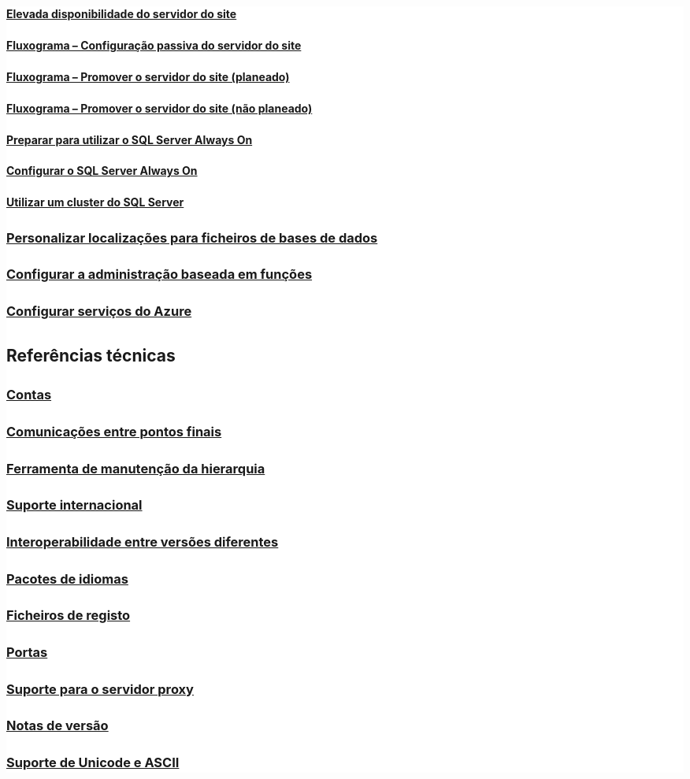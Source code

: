 #### [Elevada disponibilidade do servidor do site](servers/deploy/configure/site-server-high-availability.md)
#### [Fluxograma – Configuração passiva do servidor do site](servers/deploy/configure/passive-site-server-flowchart.md)
#### [Fluxograma – Promover o servidor do site (planeado)](servers/deploy/configure/promote-site-server-flowchart.md)
#### [Fluxograma – Promover o servidor do site (não planeado)](servers/deploy/configure/promote-site-server-unplanned-flowchart.md)
#### [Preparar para utilizar o SQL Server Always On](servers/deploy/configure/sql-server-alwayson-for-a-highly-available-site-database.md)
#### [Configurar o SQL Server Always On](servers/deploy/configure/configure-aoag.md)
#### [Utilizar um cluster do SQL Server](servers/deploy/configure/use-a-sql-server-cluster-for-the-site-database.md)
###  [Personalizar localizações para ficheiros de bases de dados](servers/deploy/configure/custom-locations-for-site-database-files.md)
###  [Configurar a administração baseada em funções](servers/deploy/configure/configure-role-based-administration.md)
###  [Configurar serviços do Azure](servers/deploy/configure/azure-services-wizard.md)
##   Referências técnicas
###  [Contas](plan-design/hierarchy/accounts.md)
###  [Comunicações entre pontos finais](plan-design/hierarchy/communications-between-endpoints.md)
###  [Ferramenta de manutenção da hierarquia](servers/manage/hierarchy-maintenance-tool-preinst.exe.md)
###  [Suporte internacional](plan-design/hierarchy/international-support.md)
###  [Interoperabilidade entre versões diferentes](plan-design/hierarchy/interoperability-between-different-versions.md)
###  [Pacotes de idiomas](servers/deploy/install/language-packs.md)
###  [Ficheiros de registo](plan-design/hierarchy/log-files.md)
###  [Portas](plan-design/hierarchy/ports.md)
###  [Suporte para o servidor proxy](plan-design/network/proxy-server-support.md)
###  [Notas de versão](servers/deploy/install/release-notes.md)
###  [Suporte de Unicode e ASCII](plan-design/hierarchy/unicode-and-ascii-support.md)
